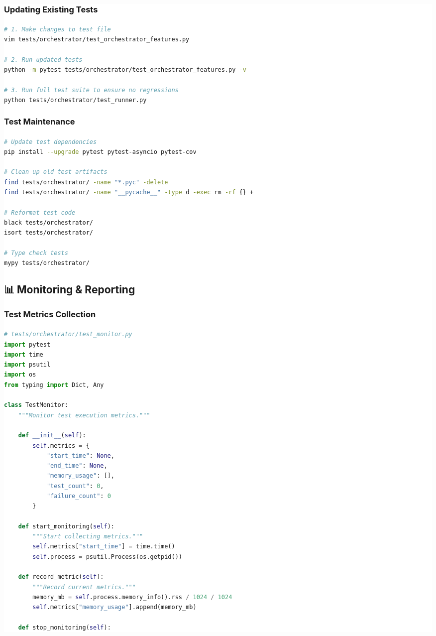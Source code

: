 ### Updating Existing Tests
```bash
# 1. Make changes to test file
vim tests/orchestrator/test_orchestrator_features.py

# 2. Run updated tests
python -m pytest tests/orchestrator/test_orchestrator_features.py -v

# 3. Run full test suite to ensure no regressions
python tests/orchestrator/test_runner.py
```

### Test Maintenance
```bash
# Update test dependencies
pip install --upgrade pytest pytest-asyncio pytest-cov

# Clean up old test artifacts
find tests/orchestrator/ -name "*.pyc" -delete
find tests/orchestrator/ -name "__pycache__" -type d -exec rm -rf {} +

# Reformat test code
black tests/orchestrator/
isort tests/orchestrator/

# Type check tests
mypy tests/orchestrator/
```

## 📊 Monitoring & Reporting

### Test Metrics Collection
```python
# tests/orchestrator/test_monitor.py
import pytest
import time
import psutil
import os
from typing import Dict, Any

class TestMonitor:
    """Monitor test execution metrics."""

    def __init__(self):
        self.metrics = {
            "start_time": None,
            "end_time": None,
            "memory_usage": [],
            "test_count": 0,
            "failure_count": 0
        }

    def start_monitoring(self):
        """Start collecting metrics."""
        self.metrics["start_time"] = time.time()
        self.process = psutil.Process(os.getpid())

    def record_metric(self):
        """Record current metrics."""
        memory_mb = self.process.memory_info().rss / 1024 / 1024
        self.metrics["memory_usage"].append(memory_mb)

    def stop_monitoring(self):
```